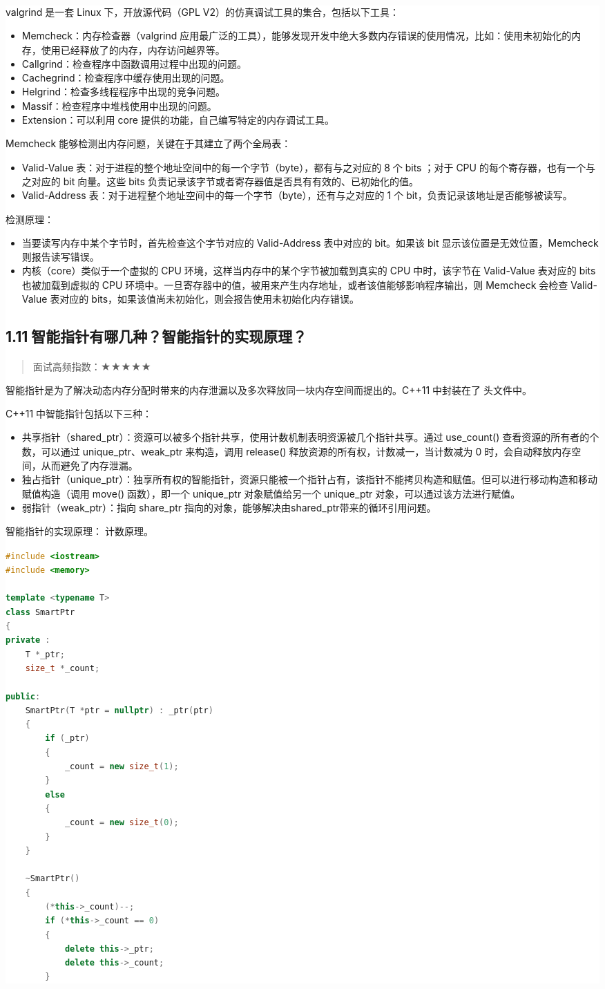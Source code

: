 valgrind 是一套 Linux 下，开放源代码（GPL V2）的仿真调试工具的集合，包括以下工具：

* Memcheck：内存检查器（valgrind 应用最广泛的工具），能够发现开发中绝大多数内存错误的使用情况，比如：使用未初始化的内存，使用已经释放了的内存，内存访问越界等。
* Callgrind：检查程序中函数调用过程中出现的问题。
* Cachegrind：检查程序中缓存使用出现的问题。
* Helgrind：检查多线程程序中出现的竞争问题。
* Massif：检查程序中堆栈使用中出现的问题。
* Extension：可以利用 core 提供的功能，自己编写特定的内存调试工具。

Memcheck 能够检测出内存问题，关键在于其建立了两个全局表：

* Valid-Value 表：对于进程的整个地址空间中的每一个字节（byte），都有与之对应的 8 个 bits ；对于 CPU 的每个寄存器，也有一个与之对应的 bit 向量。这些 bits 负责记录该字节或者寄存器值是否具有有效的、已初始化的值。
* Valid-Address 表：对于进程整个地址空间中的每一个字节（byte），还有与之对应的 1 个 bit，负责记录该地址是否能够被读写。

检测原理：

* 当要读写内存中某个字节时，首先检查这个字节对应的 Valid-Address 表中对应的 bit。如果该 bit 显示该位置是无效位置，Memcheck 则报告读写错误。
* 内核（core）类似于一个虚拟的 CPU 环境，这样当内存中的某个字节被加载到真实的 CPU 中时，该字节在 Valid-Value 表对应的 bits 也被加载到虚拟的 CPU 环境中。一旦寄存器中的值，被用来产生内存地址，或者该值能够影响程序输出，则 Memcheck 会检查 Valid-Value 表对应的 bits，如果该值尚未初始化，则会报告使用未初始化内存错误。

## **1.11 智能指针有哪几种？智能指针的实现原理？**
> 面试高频指数：★★★★★

智能指针是为了解决动态内存分配时带来的内存泄漏以及多次释放同一块内存空间而提出的。C++11 中封装在了 <memory> 头文件中。
    
C++11 中智能指针包括以下三种：

* 共享指针（shared_ptr）：资源可以被多个指针共享，使用计数机制表明资源被几个指针共享。通过 use_count() 查看资源的所有者的个数，可以通过 unique_ptr、weak_ptr 来构造，调用 release() 释放资源的所有权，计数减一，当计数减为 0 时，会自动释放内存空间，从而避免了内存泄漏。
* 独占指针（unique_ptr）：独享所有权的智能指针，资源只能被一个指针占有，该指针不能拷贝构造和赋值。但可以进行移动构造和移动赋值构造（调用 move() 函数），即一个 unique_ptr 对象赋值给另一个 unique_ptr 对象，可以通过该方法进行赋值。
* 弱指针（weak_ptr）：指向 share_ptr 指向的对象，能够解决由shared_ptr带来的循环引用问题。

智能指针的实现原理： 计数原理。
    
```cpp
#include <iostream>
#include <memory>

template <typename T>
class SmartPtr
{
private : 
	T *_ptr;
	size_t *_count;

public:
	SmartPtr(T *ptr = nullptr) : _ptr(ptr)
	{
		if (_ptr)
		{
			_count = new size_t(1);
		}
		else
		{
			_count = new size_t(0);
		}
	}

	~SmartPtr()
	{
		(*this->_count)--;
		if (*this->_count == 0)
		{
			delete this->_ptr;
			delete this->_count;
		}
```